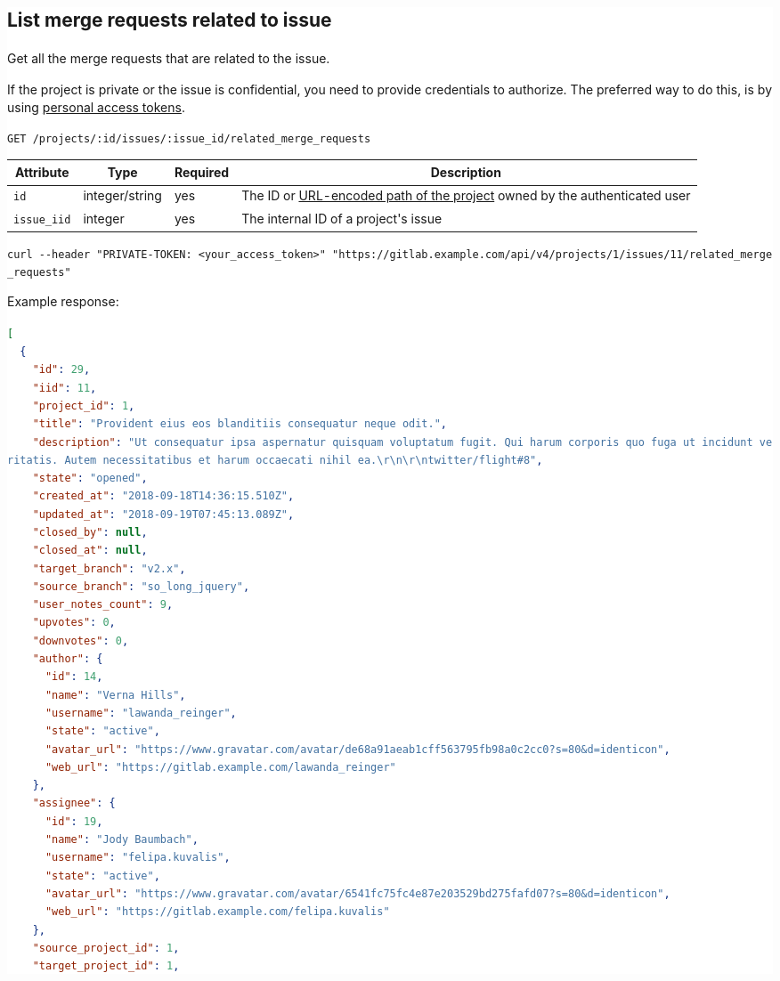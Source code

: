 ## List merge requests related to issue

Get all the merge requests that are related to the issue.

If the project is private or the issue is confidential, you need to provide credentials to authorize.
The preferred way to do this, is by using [personal access tokens](../user/profile/personal_access_tokens.md).

```plaintext
GET /projects/:id/issues/:issue_id/related_merge_requests
```

| Attribute   | Type    | Required | Description                          |
|-------------|---------|----------|--------------------------------------|
| `id`        | integer/string | yes      | The ID or [URL-encoded path of the project](README.md#namespaced-path-encoding) owned by the authenticated user  |
| `issue_iid` | integer | yes      | The internal ID of a project's issue |

```shell
curl --header "PRIVATE-TOKEN: <your_access_token>" "https://gitlab.example.com/api/v4/projects/1/issues/11/related_merge_requests"
```

Example response:

```json
[
  {
    "id": 29,
    "iid": 11,
    "project_id": 1,
    "title": "Provident eius eos blanditiis consequatur neque odit.",
    "description": "Ut consequatur ipsa aspernatur quisquam voluptatum fugit. Qui harum corporis quo fuga ut incidunt veritatis. Autem necessitatibus et harum occaecati nihil ea.\r\n\r\ntwitter/flight#8",
    "state": "opened",
    "created_at": "2018-09-18T14:36:15.510Z",
    "updated_at": "2018-09-19T07:45:13.089Z",
    "closed_by": null,
    "closed_at": null,
    "target_branch": "v2.x",
    "source_branch": "so_long_jquery",
    "user_notes_count": 9,
    "upvotes": 0,
    "downvotes": 0,
    "author": {
      "id": 14,
      "name": "Verna Hills",
      "username": "lawanda_reinger",
      "state": "active",
      "avatar_url": "https://www.gravatar.com/avatar/de68a91aeab1cff563795fb98a0c2cc0?s=80&d=identicon",
      "web_url": "https://gitlab.example.com/lawanda_reinger"
    },
    "assignee": {
      "id": 19,
      "name": "Jody Baumbach",
      "username": "felipa.kuvalis",
      "state": "active",
      "avatar_url": "https://www.gravatar.com/avatar/6541fc75fc4e87e203529bd275fafd07?s=80&d=identicon",
      "web_url": "https://gitlab.example.com/felipa.kuvalis"
    },
    "source_project_id": 1,
    "target_project_id": 1,
```